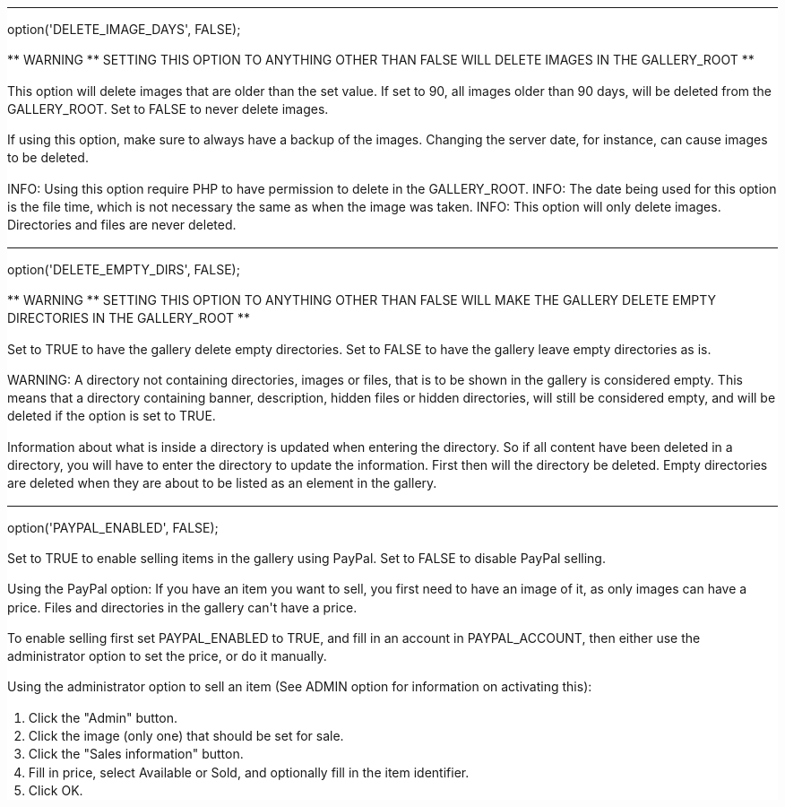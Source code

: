 
____________________________________________________________
option('DELETE_IMAGE_DAYS', FALSE);

** WARNING ** SETTING THIS OPTION TO ANYTHING OTHER THAN FALSE WILL DELETE IMAGES IN THE GALLERY_ROOT **

This option will delete images that are older than the set value. If set to 90, all images older than 90 days, will be deleted from the GALLERY_ROOT.
Set to FALSE to never delete images.

If using this option, make sure to always have a backup of the images. Changing the server date, for instance, can cause images to be deleted.

INFO: Using this option require PHP to have permission to delete in the GALLERY_ROOT.
INFO: The date being used for this option is the file time, which is not necessary the same as when the image was taken.
INFO: This option will only delete images. Directories and files are never deleted.


____________________________________________________________
option('DELETE_EMPTY_DIRS', FALSE);

** WARNING ** SETTING THIS OPTION TO ANYTHING OTHER THAN FALSE WILL MAKE THE GALLERY DELETE EMPTY DIRECTORIES IN THE GALLERY_ROOT **

Set to TRUE to have the gallery delete empty directories.
Set to FALSE to have the gallery leave empty directories as is.

WARNING: A directory not containing directories, images or files, that is to be shown in the gallery is considered empty. This means that a directory containing banner, description, hidden files or hidden directories, will still be considered empty, and will be deleted if the option is set to TRUE.

Information about what is inside a directory is updated when entering the directory. So if all content have been deleted in a directory, you will have to enter the directory to update the information. First then will the directory be deleted.
Empty directories are deleted when they are about to be listed as an element in the gallery.


____________________________________________________________
option('PAYPAL_ENABLED', FALSE);

Set to TRUE to enable selling items in the gallery using PayPal.
Set to FALSE to disable PayPal selling.

Using the PayPal option:
If you have an item you want to sell, you first need to have an image of it, as only images can have a price. Files and directories in the gallery can't have a price.

To enable selling first set PAYPAL_ENABLED to TRUE, and fill in an account in PAYPAL_ACCOUNT, then either use the administrator option to set the price, or do it manually.

Using the administrator option to sell an item (See ADMIN option for information on activating this):
 1. Click the "Admin" button.
 2. Click the image (only one) that should be set for sale.
 3. Click the "Sales information" button.
 4. Fill in price, select Available or Sold, and optionally fill in the item identifier.
 5. Click OK.

